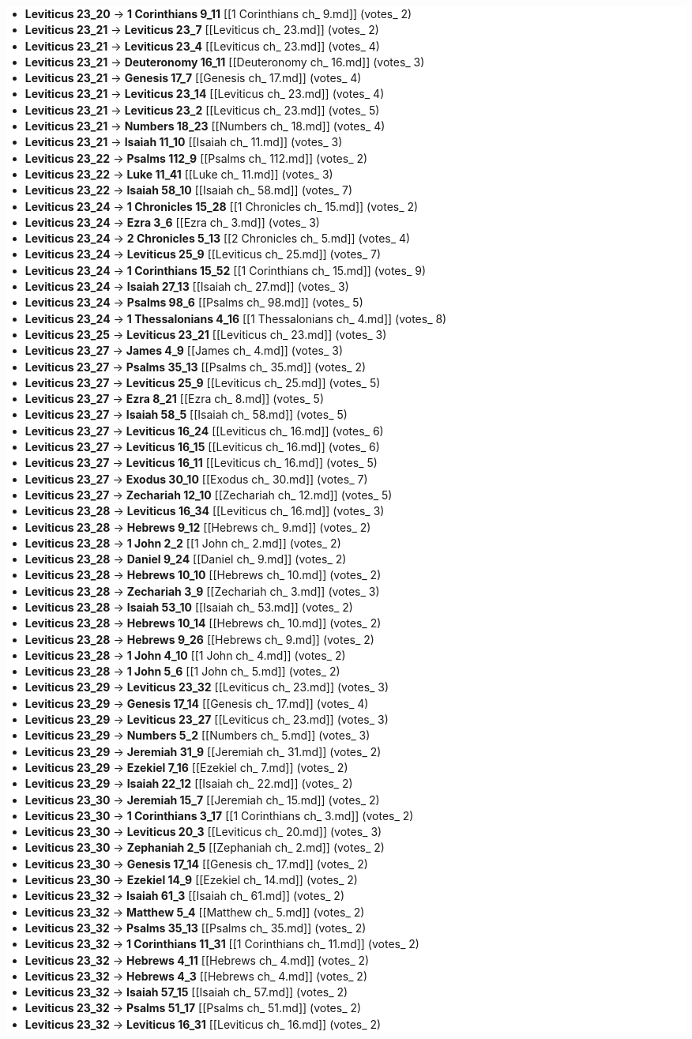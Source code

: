 - **Leviticus 23_20** → **1 Corinthians 9_11** [[1 Corinthians ch_ 9.md]] (votes_ 2)
- **Leviticus 23_21** → **Leviticus 23_7** [[Leviticus ch_ 23.md]] (votes_ 2)
- **Leviticus 23_21** → **Leviticus 23_4** [[Leviticus ch_ 23.md]] (votes_ 4)
- **Leviticus 23_21** → **Deuteronomy 16_11** [[Deuteronomy ch_ 16.md]] (votes_ 3)
- **Leviticus 23_21** → **Genesis 17_7** [[Genesis ch_ 17.md]] (votes_ 4)
- **Leviticus 23_21** → **Leviticus 23_14** [[Leviticus ch_ 23.md]] (votes_ 4)
- **Leviticus 23_21** → **Leviticus 23_2** [[Leviticus ch_ 23.md]] (votes_ 5)
- **Leviticus 23_21** → **Numbers 18_23** [[Numbers ch_ 18.md]] (votes_ 4)
- **Leviticus 23_21** → **Isaiah 11_10** [[Isaiah ch_ 11.md]] (votes_ 3)
- **Leviticus 23_22** → **Psalms 112_9** [[Psalms ch_ 112.md]] (votes_ 2)
- **Leviticus 23_22** → **Luke 11_41** [[Luke ch_ 11.md]] (votes_ 3)
- **Leviticus 23_22** → **Isaiah 58_10** [[Isaiah ch_ 58.md]] (votes_ 7)
- **Leviticus 23_24** → **1 Chronicles 15_28** [[1 Chronicles ch_ 15.md]] (votes_ 2)
- **Leviticus 23_24** → **Ezra 3_6** [[Ezra ch_ 3.md]] (votes_ 3)
- **Leviticus 23_24** → **2 Chronicles 5_13** [[2 Chronicles ch_ 5.md]] (votes_ 4)
- **Leviticus 23_24** → **Leviticus 25_9** [[Leviticus ch_ 25.md]] (votes_ 7)
- **Leviticus 23_24** → **1 Corinthians 15_52** [[1 Corinthians ch_ 15.md]] (votes_ 9)
- **Leviticus 23_24** → **Isaiah 27_13** [[Isaiah ch_ 27.md]] (votes_ 3)
- **Leviticus 23_24** → **Psalms 98_6** [[Psalms ch_ 98.md]] (votes_ 5)
- **Leviticus 23_24** → **1 Thessalonians 4_16** [[1 Thessalonians ch_ 4.md]] (votes_ 8)
- **Leviticus 23_25** → **Leviticus 23_21** [[Leviticus ch_ 23.md]] (votes_ 3)
- **Leviticus 23_27** → **James 4_9** [[James ch_ 4.md]] (votes_ 3)
- **Leviticus 23_27** → **Psalms 35_13** [[Psalms ch_ 35.md]] (votes_ 2)
- **Leviticus 23_27** → **Leviticus 25_9** [[Leviticus ch_ 25.md]] (votes_ 5)
- **Leviticus 23_27** → **Ezra 8_21** [[Ezra ch_ 8.md]] (votes_ 5)
- **Leviticus 23_27** → **Isaiah 58_5** [[Isaiah ch_ 58.md]] (votes_ 5)
- **Leviticus 23_27** → **Leviticus 16_24** [[Leviticus ch_ 16.md]] (votes_ 6)
- **Leviticus 23_27** → **Leviticus 16_15** [[Leviticus ch_ 16.md]] (votes_ 6)
- **Leviticus 23_27** → **Leviticus 16_11** [[Leviticus ch_ 16.md]] (votes_ 5)
- **Leviticus 23_27** → **Exodus 30_10** [[Exodus ch_ 30.md]] (votes_ 7)
- **Leviticus 23_27** → **Zechariah 12_10** [[Zechariah ch_ 12.md]] (votes_ 5)
- **Leviticus 23_28** → **Leviticus 16_34** [[Leviticus ch_ 16.md]] (votes_ 3)
- **Leviticus 23_28** → **Hebrews 9_12** [[Hebrews ch_ 9.md]] (votes_ 2)
- **Leviticus 23_28** → **1 John 2_2** [[1 John ch_ 2.md]] (votes_ 2)
- **Leviticus 23_28** → **Daniel 9_24** [[Daniel ch_ 9.md]] (votes_ 2)
- **Leviticus 23_28** → **Hebrews 10_10** [[Hebrews ch_ 10.md]] (votes_ 2)
- **Leviticus 23_28** → **Zechariah 3_9** [[Zechariah ch_ 3.md]] (votes_ 3)
- **Leviticus 23_28** → **Isaiah 53_10** [[Isaiah ch_ 53.md]] (votes_ 2)
- **Leviticus 23_28** → **Hebrews 10_14** [[Hebrews ch_ 10.md]] (votes_ 2)
- **Leviticus 23_28** → **Hebrews 9_26** [[Hebrews ch_ 9.md]] (votes_ 2)
- **Leviticus 23_28** → **1 John 4_10** [[1 John ch_ 4.md]] (votes_ 2)
- **Leviticus 23_28** → **1 John 5_6** [[1 John ch_ 5.md]] (votes_ 2)
- **Leviticus 23_29** → **Leviticus 23_32** [[Leviticus ch_ 23.md]] (votes_ 3)
- **Leviticus 23_29** → **Genesis 17_14** [[Genesis ch_ 17.md]] (votes_ 4)
- **Leviticus 23_29** → **Leviticus 23_27** [[Leviticus ch_ 23.md]] (votes_ 3)
- **Leviticus 23_29** → **Numbers 5_2** [[Numbers ch_ 5.md]] (votes_ 3)
- **Leviticus 23_29** → **Jeremiah 31_9** [[Jeremiah ch_ 31.md]] (votes_ 2)
- **Leviticus 23_29** → **Ezekiel 7_16** [[Ezekiel ch_ 7.md]] (votes_ 2)
- **Leviticus 23_29** → **Isaiah 22_12** [[Isaiah ch_ 22.md]] (votes_ 2)
- **Leviticus 23_30** → **Jeremiah 15_7** [[Jeremiah ch_ 15.md]] (votes_ 2)
- **Leviticus 23_30** → **1 Corinthians 3_17** [[1 Corinthians ch_ 3.md]] (votes_ 2)
- **Leviticus 23_30** → **Leviticus 20_3** [[Leviticus ch_ 20.md]] (votes_ 3)
- **Leviticus 23_30** → **Zephaniah 2_5** [[Zephaniah ch_ 2.md]] (votes_ 2)
- **Leviticus 23_30** → **Genesis 17_14** [[Genesis ch_ 17.md]] (votes_ 2)
- **Leviticus 23_30** → **Ezekiel 14_9** [[Ezekiel ch_ 14.md]] (votes_ 2)
- **Leviticus 23_32** → **Isaiah 61_3** [[Isaiah ch_ 61.md]] (votes_ 2)
- **Leviticus 23_32** → **Matthew 5_4** [[Matthew ch_ 5.md]] (votes_ 2)
- **Leviticus 23_32** → **Psalms 35_13** [[Psalms ch_ 35.md]] (votes_ 2)
- **Leviticus 23_32** → **1 Corinthians 11_31** [[1 Corinthians ch_ 11.md]] (votes_ 2)
- **Leviticus 23_32** → **Hebrews 4_11** [[Hebrews ch_ 4.md]] (votes_ 2)
- **Leviticus 23_32** → **Hebrews 4_3** [[Hebrews ch_ 4.md]] (votes_ 2)
- **Leviticus 23_32** → **Isaiah 57_15** [[Isaiah ch_ 57.md]] (votes_ 2)
- **Leviticus 23_32** → **Psalms 51_17** [[Psalms ch_ 51.md]] (votes_ 2)
- **Leviticus 23_32** → **Leviticus 16_31** [[Leviticus ch_ 16.md]] (votes_ 2)
